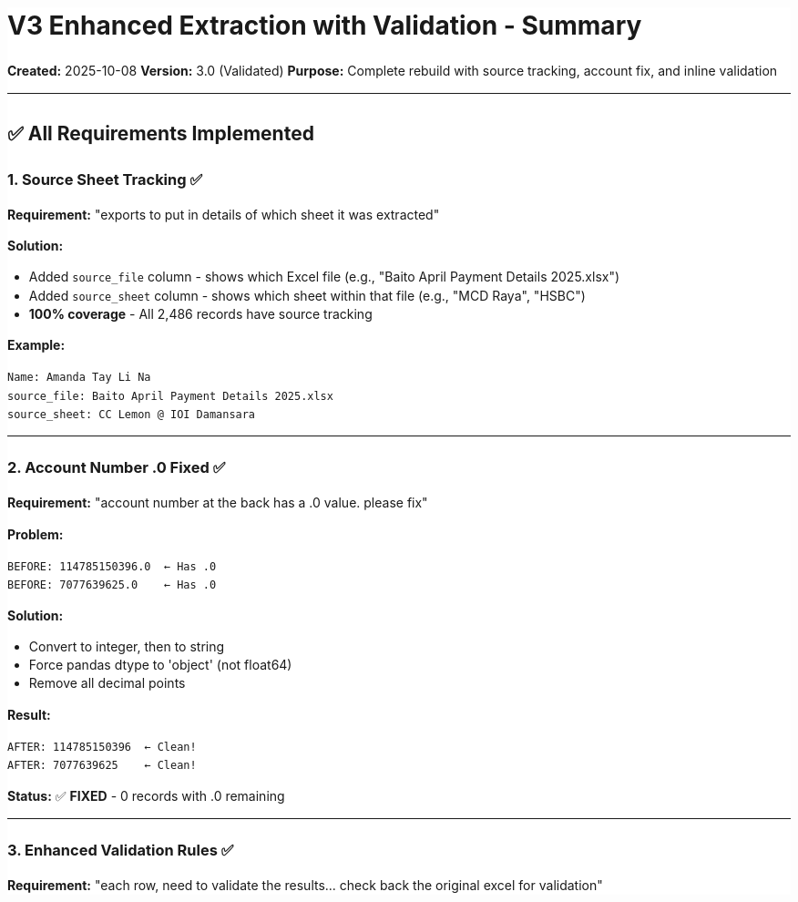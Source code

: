 # V3 Enhanced Extraction with Validation - Summary

**Created:** 2025-10-08
**Version:** 3.0 (Validated)
**Purpose:** Complete rebuild with source tracking, account fix, and inline validation

---

## ✅ **All Requirements Implemented**

### 1. **Source Sheet Tracking** ✅
**Requirement:** "exports to put in details of which sheet it was extracted"

**Solution:**
- Added `source_file` column - shows which Excel file (e.g., "Baito April Payment Details 2025.xlsx")
- Added `source_sheet` column - shows which sheet within that file (e.g., "MCD Raya", "HSBC")
- **100% coverage** - All 2,486 records have source tracking

**Example:**
```
Name: Amanda Tay Li Na
source_file: Baito April Payment Details 2025.xlsx
source_sheet: CC Lemon @ IOI Damansara
```

---

### 2. **Account Number .0 Fixed** ✅
**Requirement:** "account number at the back has a .0 value. please fix"

**Problem:**
```
BEFORE: 114785150396.0  ← Has .0
BEFORE: 7077639625.0    ← Has .0
```

**Solution:**
- Convert to integer, then to string
- Force pandas dtype to 'object' (not float64)
- Remove all decimal points

**Result:**
```
AFTER: 114785150396  ← Clean!
AFTER: 7077639625    ← Clean!
```

**Status:** ✅ **FIXED** - 0 records with .0 remaining

---

### 3. **Enhanced Validation Rules** ✅
**Requirement:** "each row, need to validate the results... check back the original excel for validation"
